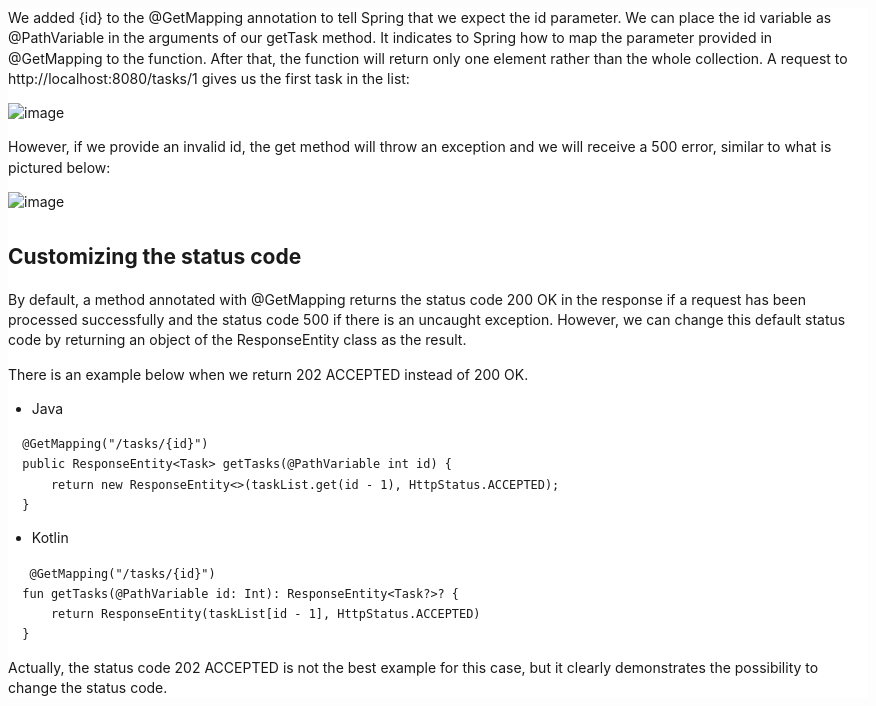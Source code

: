 We added {id} to the @GetMapping annotation to tell Spring that we expect the id parameter. We can place the id variable as @PathVariable in the arguments of our getTask method. It indicates to Spring how to map the parameter provided in @GetMapping to the function. After that, the function will return only one element rather than the whole collection. A request to http://localhost:8080/tasks/1 gives us the first task in the list:

![image](https://user-images.githubusercontent.com/92832451/187918488-0b35eabf-21b6-4692-9b1c-029997c183f9.png)


However, if we provide an invalid id, the get method will throw an exception and we will receive a 500 error, similar to what is pictured below:

![image](https://user-images.githubusercontent.com/92832451/187918532-9add2a14-3a8d-4a16-8c64-182c8c64b61b.png)


## Customizing the status code

By default, a method annotated with @GetMapping returns the status code 200 OK in the response if a request has been processed successfully and the status code 500 if there is an uncaught exception. However, we can change this default status code by returning an object of the ResponseEntity<T> class as the result.

There is an example below when we return 202 ACCEPTED instead of 200 OK.
  
- Java
```
  @GetMapping("/tasks/{id}")
  public ResponseEntity<Task> getTasks(@PathVariable int id) {
      return new ResponseEntity<>(taskList.get(id - 1), HttpStatus.ACCEPTED);
  }
```
- Kotlin
```
   @GetMapping("/tasks/{id}")
  fun getTasks(@PathVariable id: Int): ResponseEntity<Task?>? {
      return ResponseEntity(taskList[id - 1], HttpStatus.ACCEPTED)
  } 
```

Actually, the status code 202 ACCEPTED is not the best example for this case, but it clearly demonstrates the possibility to change the status code.






